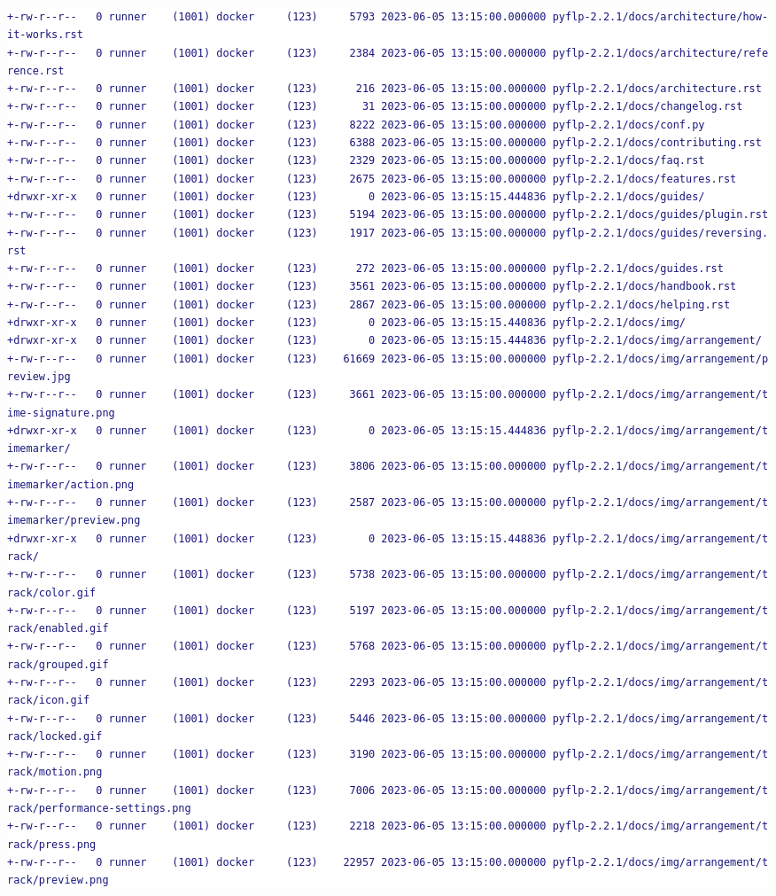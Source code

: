 ```diff
+-rw-r--r--   0 runner    (1001) docker     (123)     5793 2023-06-05 13:15:00.000000 pyflp-2.2.1/docs/architecture/how-it-works.rst
+-rw-r--r--   0 runner    (1001) docker     (123)     2384 2023-06-05 13:15:00.000000 pyflp-2.2.1/docs/architecture/reference.rst
+-rw-r--r--   0 runner    (1001) docker     (123)      216 2023-06-05 13:15:00.000000 pyflp-2.2.1/docs/architecture.rst
+-rw-r--r--   0 runner    (1001) docker     (123)       31 2023-06-05 13:15:00.000000 pyflp-2.2.1/docs/changelog.rst
+-rw-r--r--   0 runner    (1001) docker     (123)     8222 2023-06-05 13:15:00.000000 pyflp-2.2.1/docs/conf.py
+-rw-r--r--   0 runner    (1001) docker     (123)     6388 2023-06-05 13:15:00.000000 pyflp-2.2.1/docs/contributing.rst
+-rw-r--r--   0 runner    (1001) docker     (123)     2329 2023-06-05 13:15:00.000000 pyflp-2.2.1/docs/faq.rst
+-rw-r--r--   0 runner    (1001) docker     (123)     2675 2023-06-05 13:15:00.000000 pyflp-2.2.1/docs/features.rst
+drwxr-xr-x   0 runner    (1001) docker     (123)        0 2023-06-05 13:15:15.444836 pyflp-2.2.1/docs/guides/
+-rw-r--r--   0 runner    (1001) docker     (123)     5194 2023-06-05 13:15:00.000000 pyflp-2.2.1/docs/guides/plugin.rst
+-rw-r--r--   0 runner    (1001) docker     (123)     1917 2023-06-05 13:15:00.000000 pyflp-2.2.1/docs/guides/reversing.rst
+-rw-r--r--   0 runner    (1001) docker     (123)      272 2023-06-05 13:15:00.000000 pyflp-2.2.1/docs/guides.rst
+-rw-r--r--   0 runner    (1001) docker     (123)     3561 2023-06-05 13:15:00.000000 pyflp-2.2.1/docs/handbook.rst
+-rw-r--r--   0 runner    (1001) docker     (123)     2867 2023-06-05 13:15:00.000000 pyflp-2.2.1/docs/helping.rst
+drwxr-xr-x   0 runner    (1001) docker     (123)        0 2023-06-05 13:15:15.440836 pyflp-2.2.1/docs/img/
+drwxr-xr-x   0 runner    (1001) docker     (123)        0 2023-06-05 13:15:15.444836 pyflp-2.2.1/docs/img/arrangement/
+-rw-r--r--   0 runner    (1001) docker     (123)    61669 2023-06-05 13:15:00.000000 pyflp-2.2.1/docs/img/arrangement/preview.jpg
+-rw-r--r--   0 runner    (1001) docker     (123)     3661 2023-06-05 13:15:00.000000 pyflp-2.2.1/docs/img/arrangement/time-signature.png
+drwxr-xr-x   0 runner    (1001) docker     (123)        0 2023-06-05 13:15:15.444836 pyflp-2.2.1/docs/img/arrangement/timemarker/
+-rw-r--r--   0 runner    (1001) docker     (123)     3806 2023-06-05 13:15:00.000000 pyflp-2.2.1/docs/img/arrangement/timemarker/action.png
+-rw-r--r--   0 runner    (1001) docker     (123)     2587 2023-06-05 13:15:00.000000 pyflp-2.2.1/docs/img/arrangement/timemarker/preview.png
+drwxr-xr-x   0 runner    (1001) docker     (123)        0 2023-06-05 13:15:15.448836 pyflp-2.2.1/docs/img/arrangement/track/
+-rw-r--r--   0 runner    (1001) docker     (123)     5738 2023-06-05 13:15:00.000000 pyflp-2.2.1/docs/img/arrangement/track/color.gif
+-rw-r--r--   0 runner    (1001) docker     (123)     5197 2023-06-05 13:15:00.000000 pyflp-2.2.1/docs/img/arrangement/track/enabled.gif
+-rw-r--r--   0 runner    (1001) docker     (123)     5768 2023-06-05 13:15:00.000000 pyflp-2.2.1/docs/img/arrangement/track/grouped.gif
+-rw-r--r--   0 runner    (1001) docker     (123)     2293 2023-06-05 13:15:00.000000 pyflp-2.2.1/docs/img/arrangement/track/icon.gif
+-rw-r--r--   0 runner    (1001) docker     (123)     5446 2023-06-05 13:15:00.000000 pyflp-2.2.1/docs/img/arrangement/track/locked.gif
+-rw-r--r--   0 runner    (1001) docker     (123)     3190 2023-06-05 13:15:00.000000 pyflp-2.2.1/docs/img/arrangement/track/motion.png
+-rw-r--r--   0 runner    (1001) docker     (123)     7006 2023-06-05 13:15:00.000000 pyflp-2.2.1/docs/img/arrangement/track/performance-settings.png
+-rw-r--r--   0 runner    (1001) docker     (123)     2218 2023-06-05 13:15:00.000000 pyflp-2.2.1/docs/img/arrangement/track/press.png
+-rw-r--r--   0 runner    (1001) docker     (123)    22957 2023-06-05 13:15:00.000000 pyflp-2.2.1/docs/img/arrangement/track/preview.png
```